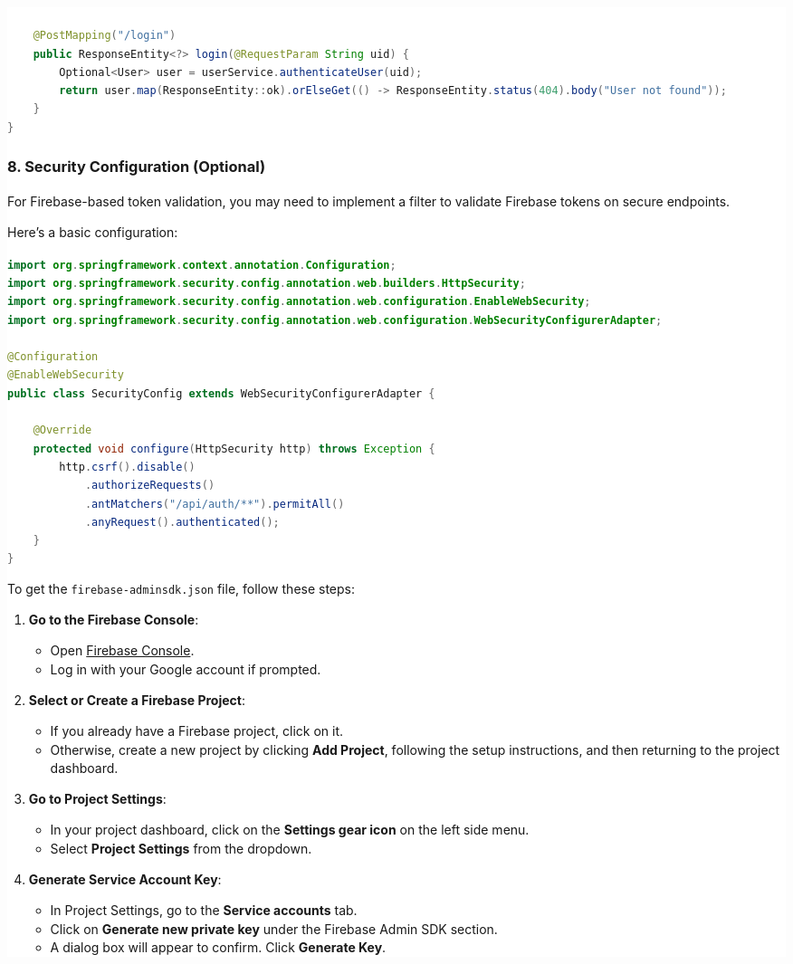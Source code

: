 ```java

    @PostMapping("/login")
    public ResponseEntity<?> login(@RequestParam String uid) {
        Optional<User> user = userService.authenticateUser(uid);
        return user.map(ResponseEntity::ok).orElseGet(() -> ResponseEntity.status(404).body("User not found"));
    }
}
```

### 8. Security Configuration (Optional)

For Firebase-based token validation, you may need to implement a filter to validate Firebase tokens on secure endpoints.

Here’s a basic configuration:

```java
import org.springframework.context.annotation.Configuration;
import org.springframework.security.config.annotation.web.builders.HttpSecurity;
import org.springframework.security.config.annotation.web.configuration.EnableWebSecurity;
import org.springframework.security.config.annotation.web.configuration.WebSecurityConfigurerAdapter;

@Configuration
@EnableWebSecurity
public class SecurityConfig extends WebSecurityConfigurerAdapter {

    @Override
    protected void configure(HttpSecurity http) throws Exception {
        http.csrf().disable()
            .authorizeRequests()
            .antMatchers("/api/auth/**").permitAll()
            .anyRequest().authenticated();
    }
}
```

To get the `firebase-adminsdk.json` file, follow these steps:

1. **Go to the Firebase Console**:
   - Open [Firebase Console](https://console.firebase.google.com/).
   - Log in with your Google account if prompted.

2. **Select or Create a Firebase Project**:
   - If you already have a Firebase project, click on it.
   - Otherwise, create a new project by clicking **Add Project**, following the setup instructions, and then returning to the project dashboard.

3. **Go to Project Settings**:
   - In your project dashboard, click on the **Settings gear icon** on the left side menu.
   - Select **Project Settings** from the dropdown.

4. **Generate Service Account Key**:
   - In Project Settings, go to the **Service accounts** tab.
   - Click on **Generate new private key** under the Firebase Admin SDK section.
   - A dialog box will appear to confirm. Click **Generate Key**.
